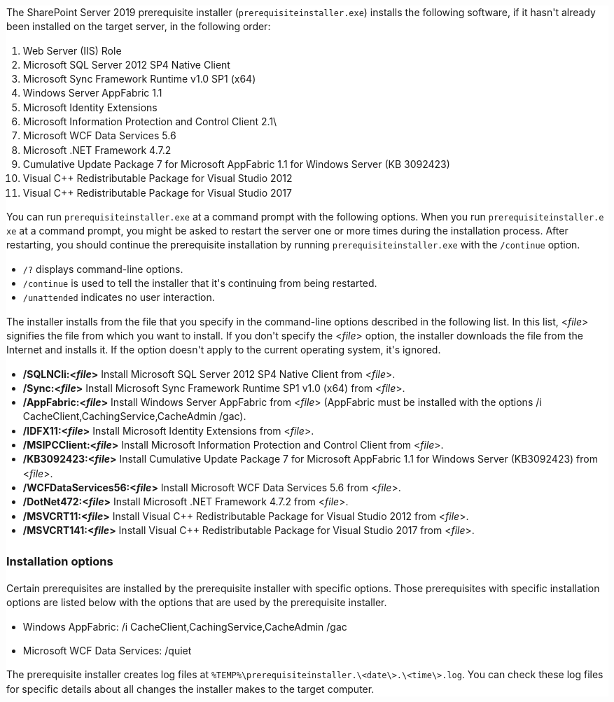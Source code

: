 The SharePoint Server 2019 prerequisite installer (`prerequisiteinstaller.exe`) installs the following software, if it hasn't already been installed on the target server, in the following order:
  
1. Web Server (IIS) Role
2. Microsoft SQL Server 2012 SP4 Native Client
3. Microsoft Sync Framework Runtime v1.0 SP1 (x64)
4. Windows Server AppFabric 1.1
5. Microsoft Identity Extensions
6. Microsoft Information Protection and Control Client 2.1\
7. Microsoft WCF Data Services 5.6
8. Microsoft .NET Framework 4.7.2
9. Cumulative Update Package 7 for Microsoft AppFabric 1.1 for Windows Server (KB 3092423)
10. Visual C++ Redistributable Package for Visual Studio 2012
11. Visual C++ Redistributable Package for Visual Studio 2017

You can run `prerequisiteinstaller.exe` at a command prompt with the following options. When you run `prerequisiteinstaller.exe` at a command prompt, you might be asked to restart the server one or more times during the installation process. After restarting, you should continue the prerequisite installation by running `prerequisiteinstaller.exe` with the `/continue` option.
  
- `/?` displays command-line options.
- `/continue` is used to tell the installer that it's continuing from being restarted.
- `/unattended` indicates no user interaction.

The installer installs from the file that you specify in the command-line options described in the following list. In this list, <_file_> signifies the file from which you want to install. If you don't specify the <_file_> option, the installer downloads the file from the Internet and installs it. If the option doesn't apply to the current operating system, it's ignored.
  
- **/SQLNCli:<_file_>** Install Microsoft SQL Server 2012 SP4 Native Client from <_file_>.
- **/Sync:<_file_>** Install Microsoft Sync Framework Runtime SP1 v1.0 (x64) from <_file_>.
- **/AppFabric:<_file_>** Install Windows Server AppFabric from <_file_> (AppFabric must be installed with the options /i CacheClient,CachingService,CacheAdmin /gac).
- **/IDFX11:<_file_>** Install Microsoft Identity Extensions from <_file_>.
- **/MSIPCClient:<_file_>** Install Microsoft Information Protection and Control Client from <_file_>.
- **/KB3092423:<_file_>** Install Cumulative Update Package 7 for Microsoft AppFabric 1.1 for Windows Server (KB3092423) from <_file_>.
- **/WCFDataServices56:<_file_>** Install Microsoft WCF Data Services 5.6 from <_file_>.
- **/DotNet472:<_file_>** Install Microsoft .NET Framework 4.7.2 from <_file_>.
- **/MSVCRT11:<_file_>** Install Visual C++ Redistributable Package for Visual Studio 2012 from <_file_>.
- **/MSVCRT141:<_file_>** Install Visual C++ Redistributable Package for Visual Studio 2017 from <_file_>.

### Installation options

Certain prerequisites are installed by the prerequisite installer with specific options. Those prerequisites with specific installation options are listed below with the options that are used by the prerequisite installer.
  
- Windows AppFabric: /i CacheClient,CachingService,CacheAdmin /gac

- Microsoft WCF Data Services: /quiet

The prerequisite installer creates log files at `%TEMP%\prerequisiteinstaller.\<date\>.\<time\>.log`. You can check these log files for specific details about all changes the installer makes to the target computer.
